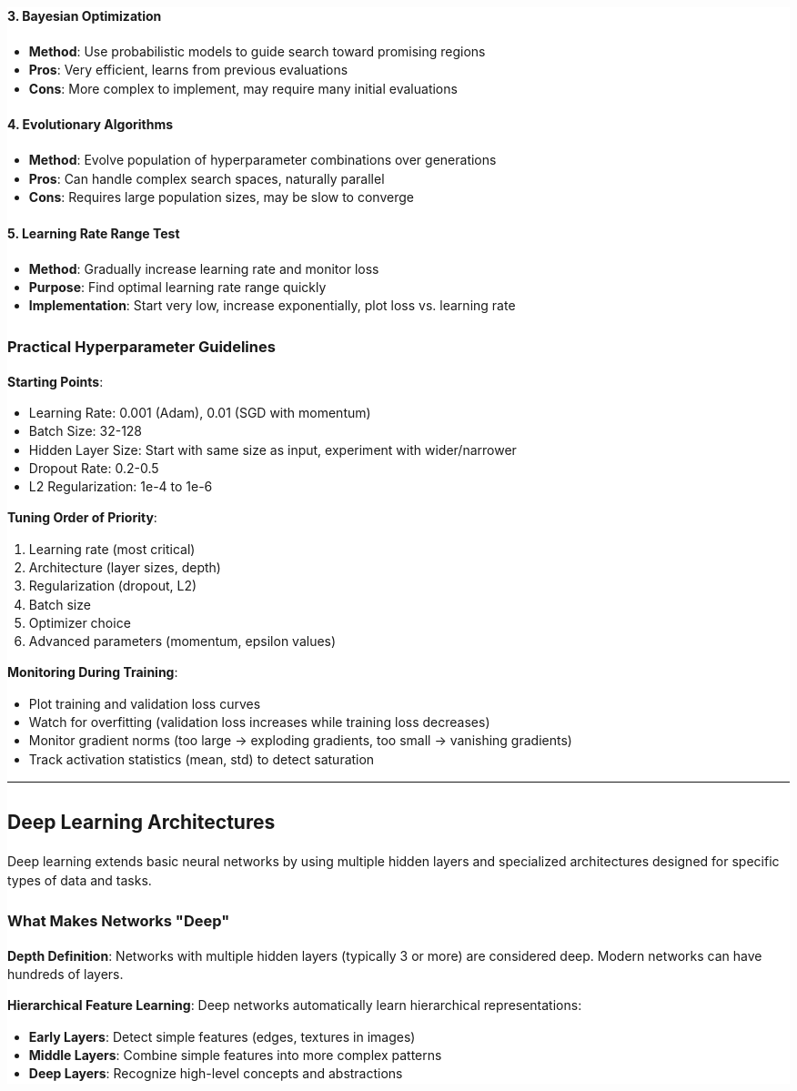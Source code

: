 #### 3. Bayesian Optimization
- **Method**: Use probabilistic models to guide search toward promising regions
- **Pros**: Very efficient, learns from previous evaluations
- **Cons**: More complex to implement, may require many initial evaluations

#### 4. Evolutionary Algorithms
- **Method**: Evolve population of hyperparameter combinations over generations
- **Pros**: Can handle complex search spaces, naturally parallel
- **Cons**: Requires large population sizes, may be slow to converge

#### 5. Learning Rate Range Test
- **Method**: Gradually increase learning rate and monitor loss
- **Purpose**: Find optimal learning rate range quickly
- **Implementation**: Start very low, increase exponentially, plot loss vs. learning rate

### Practical Hyperparameter Guidelines

**Starting Points**:
- Learning Rate: 0.001 (Adam), 0.01 (SGD with momentum)
- Batch Size: 32-128
- Hidden Layer Size: Start with same size as input, experiment with wider/narrower
- Dropout Rate: 0.2-0.5
- L2 Regularization: 1e-4 to 1e-6

**Tuning Order of Priority**:
1. Learning rate (most critical)
2. Architecture (layer sizes, depth)
3. Regularization (dropout, L2)
4. Batch size
5. Optimizer choice
6. Advanced parameters (momentum, epsilon values)

**Monitoring During Training**:
- Plot training and validation loss curves
- Watch for overfitting (validation loss increases while training loss decreases)
- Monitor gradient norms (too large → exploding gradients, too small → vanishing gradients)
- Track activation statistics (mean, std) to detect saturation

---

## Deep Learning Architectures

Deep learning extends basic neural networks by using multiple hidden layers and specialized architectures designed for specific types of data and tasks.

### What Makes Networks "Deep"

**Depth Definition**: Networks with multiple hidden layers (typically 3 or more) are considered deep. Modern networks can have hundreds of layers.

**Hierarchical Feature Learning**: Deep networks automatically learn hierarchical representations:
- **Early Layers**: Detect simple features (edges, textures in images)
- **Middle Layers**: Combine simple features into more complex patterns
- **Deep Layers**: Recognize high-level concepts and abstractions
